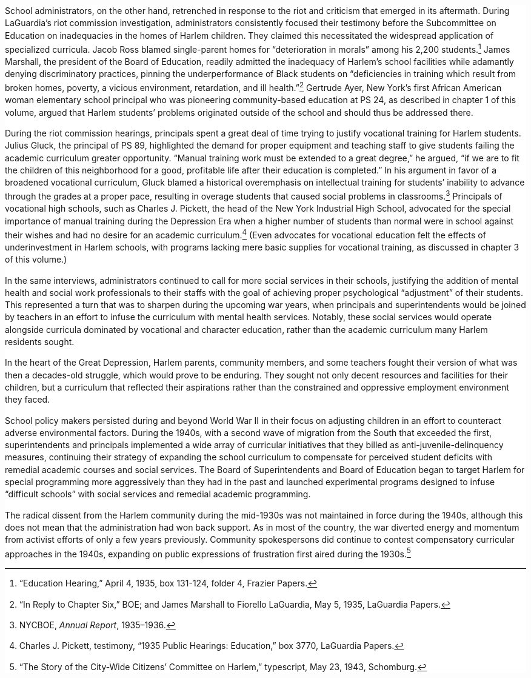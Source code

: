School administrators, on the other hand, retrenched in response to the riot and criticism that emerged in its aftermath. During LaGuardia’s riot commission investigation, administrators consistently focused their testimony before the Subcommittee on Education on inadequacies in the homes of Harlem children. They claimed this necessitated the widespread application of specialized curricula. Jacob Ross blamed single-parent homes for “deterioration in morals” among his 2,200 students.[^fn79] James Marshall, the president of the Board of Education, readily admitted the inadequacy of Harlem’s school facilities while adamantly denying discriminatory practices, pinning the underperformance of Black students on “deficiencies in training which result from broken homes, poverty, a vicious environment, retardation, and ill health.”[^fn80] Gertrude Ayer, New York’s first African American woman elementary school principal who was pioneering community-based education at PS 24, as described in chapter 1 of this volume, argued that Harlem students’ problems originated outside of the school and should thus be addressed there.

During the riot commission hearings, principals spent a great deal of time trying to justify vocational training for Harlem students. Julius Gluck, the principal of PS 89, highlighted the demand for proper equipment and teaching staff to give students failing the academic curriculum greater opportunity. “Manual training work must be extended to a great degree,” he argued, “if we are to fit the children of this neighborhood for a good, profitable life after their education is completed.” In his argument in favor of a broadened vocational curriculum, Gluck blamed a historical overemphasis on intellectual training for students’ inability to advance through the grades at a proper pace, resulting in overage students that caused social problems in classrooms.[^fn81] Principals of vocational high schools, such as Charles J. Pickett, the head of the New York Industrial High School, advocated for the special importance of manual training during the Depression Era when a higher number of students than normal were in school against their wishes and had no desire for an academic curriculum.[^fn82] (Even advocates for vocational education felt the effects of underinvestment in Harlem schools, with programs lacking mere basic supplies for vocational training, as discussed in chapter 3 of this volume.)

In the same interviews, administrators continued to call for more social services in their schools, justifying the addition of mental health and social work professionals to their staffs with the goal of achieving proper psychological “adjustment” of their students. This represented a turn that was to sharpen during the upcoming war years, when principals and superintendents would be joined by teachers in an effort to infuse the curriculum with mental health services. Notably, these social services would operate alongside curricula dominated by vocational and character education, rather than the academic curriculum many Harlem residents sought.

In the heart of the Great Depression, Harlem parents, community members, and some teachers fought their version of what was then a decades-old struggle, which would prove to be enduring. They sought not only decent resources and facilities for their children, but a curriculum that reflected their aspirations rather than the constrained and oppressive employment environment they faced.

School policy makers persisted during and beyond World War II in their focus on adjusting children in an effort to counteract adverse environmental factors. During the 1940s, with a second wave of migration from the South that exceeded the first, superintendents and principals implemented a wide array of curricular initiatives that they billed as anti-juvenile-delinquency measures, continuing their strategy of expanding the school curriculum to compensate for perceived student deficits with remedial academic courses and social services. The Board of Superintendents and Board of Education began to target Harlem for special programming more aggressively than they had in the past and launched experimental programs designed to infuse “difficult schools” with social services and remedial academic programming.

The radical dissent from the Harlem community during the mid-1930s was not maintained in force during the 1940s, although this does not mean that the administration had won back support. As in most of the country, the war diverted energy and momentum from activist efforts of only a few years previously. Community spokespersons did continue to contest compensatory curricular approaches in the 1940s, expanding on public expressions of frustration first aired during the 1930s.[^fn83]


[^fn1]: This quote is taken from a reprinted version of the speech in Kenneth B. Clark, “Segregated Schools in New York City,” *Journal of Educational Sociology* 36, no. 6 (February 1963): 250. Clark delivered the speech to conference attendees at the “Children Apart” conference, hosted at the Northside Center for Child Development in April 1954.
[^fn2]: This chapter builds on a body of historical literature that details social protest movements targeting inequality in New York City schools. Clarence Taylor, in *Knocking At Our Own Door: Milton A. Galamison and the Struggle for School Integration in New York City* (New York: Columbia University Press, 1997), illuminates the process by which Galamison and other civil rights activists organized during the 1950s and 1960s and exerted major pressure on the Board of Education in favor of school integration. Adina Back’s dissertation, “Up South in New York: The 1950s School Desegregation Struggles” (PhD diss., New York University, 1997), examines roots of this 1960s protest in the preceding decade. Daniel Perlstein’s *Justice, Justice: School Politics and the Eclipse of Liberalism* (New York: Peter Lang, 2004) and Jerald Podair’s *The Strike that Changed New York: Blacks, Whites, and the Ocean Hill-Brownsville Crisis* (New Haven, Conn.: Yale University Press, 2002) analyze the events and politics of the Ocean Hill-Brownsville teacher strike of 1968, and more broadly show how the community steered social protest away from desegregation efforts and toward community control in the face of the school administration’s resistance to desegregation. These important works answer critical historical questions about the civil rights struggles for improved schools in New York City. Yet they focus on the political complexities of desegregation efforts *after* Brown. This chapter examines some of the longer roots of community frustrations with the school administration.
[^fn3]: This section draws on general studies of the Great Migration, such as Isabel Wilkerson, *The Warmth of Other Suns: The Epic Story of America’s Great Migration* (New York: Random House, 2010); and Ira Katznelson, *Black Men, White Cities: Race, Politics, and Migration in the United States, 1900–1930, and Britain, 1948–68* (New York: Oxford University Press, 1973). It is also informed by publications detailing and analyzing demographic, social, political, and cultural changes in New York City during the 1910s and 1920s, including Shannon King, *Whose Harlem Is This, Anyway? Community Politics and Grassroots Activism During the New Negro Era* (New York: New York University Press, 2015); Gilbert Osofsky, *Harlem: The Making of a Ghetto: Negro New York, 1890–1930*, 2nd ed. (Chicago: Ivan R. Dee, 1996); Kevin McGruder, *Race and Real Estate: Conflict and Cooperation in Harlem, 1890–1920* (New York: Columbia University Press, 2017); and Irma Watkins-Owens, *Blood Relations: Caribbean Immigrants and the Harlem Community, 1900–1930* (Bloomington, Ind.: Indiana University Press, 1996).
[^fn4]: Touré F. Reed, *Not Alms but Opportunity: The Urban League and the Politics of Racial Uplift, 1910–1950* (Chapel Hill: University of North Carolina Press, 2008), 27.
[^fn5]: Osofsky, *Harlem*, 130.
[^fn6]: The Tenderloin ran mainly along Sixth Avenue, bounded by Fifth Avenue to the east and Eighth Avenue to the west, and by the period discussed here stretched from 23rd Street up to 57th Street. Timothy J. Gilfoyle, *City of Eros: New York City, Prostitution, and the Commercialization of Sex, 1790-1920* (New York: W.W. Norton, 1992), 203.
[^fn7]: George Edmund Haynes, “Report: Impressions from a Preliminary Study of Negroes of Harlem,” 1921, George Edmund Haynes Papers, box 1, folder 1, Schomburg Center for Research in Black Culture, New York Public Library (hereafter Schomburg); and Meyer Weinberg, *A Chance to Learn: The History of Race and Education in the United States* (New York: Cambridge University Press, 1977), 72.
[^fn8]: Lawrence Cremin, *The Transformation of the School: Progressivism in American Education, 1876–1957* (New York: Alfred A. Knopf, 1961), viii–ix; “Chronological Review of Some of the Measures Taken to Effect Better Adjustment of School and Child,” n.d., series 164, box 1, folder 1, Board of Education of the City of New York Collection (hereafter BOE). For other iterations of these debates, see W. E. B. Du Bois, *Souls of Black Folk: Essays and Sketches* (Chicago: A. C. McClurg, 1903), chap. 3, “Of Mr. Booker T. Washington and Others,” 41–59; and Jean Anyon, “Social Class and School Knowledge,” *Curriculum Inquiry* 11, no. 2 (1911): 3–42.
[^fn9]: Claude Mangum, “Afro-American Thought on the New York City Public School System, 1905–1954: An Analysis of New York City Afro-American Newspaper Editorials” (PhD diss., Columbia University, 1976), 71; “Rebellion of Teachers,” *New York Age*, July 8, 1909; Osofsky, *Harlem*, 20, 64; and Nancy J. Weiss, *The National Urban League, 1910–1940* (New York: Oxford University Press, 1974), 21–22.
[^fn10]: Mangum, “Afro-American Thought,” 71; Carleton Mabee, *Black Education in New York State: From Colonial to Modern Times* (Syracuse, N.Y.: Syracuse University Press, 1979), 116; and Seth M. Scheiner, *Negro Mecca: A History of the Negro in New York City, 1865–1920* (New York: New York University Press, 1965), 164.
[^fn11]: Cremin, *Transformation of the School*, viii.
[^fn12]: Haynes, “Report”; Michael W. Homel, *Down from Equality: Black Chicagoans and the Public Schools, 1920–41* (Urbana: University of Illinois Press, 1984), 116; Josephine Chase, *New York at School: A Description of the Activities and Administration of the Public Schools of the City of New York* (New York: Public Education Association of the City of New York, 1927), 14; “Vocational Guidance,” *New York Age*, October 23, 1920; and Weinberg, Chance to Learn, 72.
[^fn13]: James Anderson, *The Education of Blacks in the South, 1865–1930* (Chapel Hill: University of North Carolina Press, 1988).
[^fn14]: “Lessons of School Week,” *New York Age*, November 28, 1925; and “Aims of Education,” *New York Age*, July 3, 1926.
[^fn15]: “Getting the Children of Harlem Back to Public and High Schools,” *New York Age*, September 5, 1923; “Keep Children in School,” *New York Age*, June 14, 1924; “School a Necessity,” *New York Age*, December 27, 1924; “Getting an Education,” *New York Age*, August 30, 1924; “School Children’s Needs,” *New York Age*, December 25, 1920; and “When Schools Reopen,” *New York Age*, September 8, 1928.
[^fn16]: Anderson, *Education of Blacks*, chap. 2.
[^fn17]: Editorial, *New York Age*, January 11, 1917.
[^fn18]: Ibram Kendi, *Stamped from the Beginning: The Definitive History of Racist Ideas in America* (New York: Nation Books, 2016), 125, 505.
[^fn19]: “School Administration,” *New York Age*, October 9, 1926; “Making Schools Attractive,” *New York Age*, June 1, 1929; “Important School Questions,” *New York Age*, March 12, 1924; “Popular School Appointment,” *New York Age*, November 27, 1926; “A Progressive School Head,” *New York Age*, April 18, 1925; “More School Accommodations”; “Two Public Appointees,” *Crisis*, March 1917, 231; and Editorial, *New York Age*, January 11, 1917.
[^fn20]: “School Supervision,” *New York Age*, May 26, 1928; “New York’s School Head,” *New York Age* April 19, 1930; “Public School System,” *New York Age*, May 24, 1930; and “Dr. Maxwell’s Retirement,” *New York Age*, March 15, 1917.
[^fn21]: Reed, *Not Alms*, 5–8.
[^fn22]: Anderson, *Education of Blacks*, chaps. 2 and 3; and Michael Rudolph West, *The Education of Booker T. Washington: American Democracy and the Idea of Race Relations* (New York: Columbia University Press, 2006).
[^fn23]: King, *Whose Harlem Is This?*, 16.
[^fn24]: A body of historical work has explored Depression-Era change in Harlem, including that related to teacher union politics: Clarence Taylor, *Reds at the Blackboard: Communism, Civil Rights, and the New York City Teachers Union* (New York: Columbia University Press, 2011); parent activism: Sara Asrat, “Harlem Is Not Dixie: The Permanent Committee for Better Schools in Harlem and the Fight for Social Justice in Depression-Era New York” (BA thesis, Princeton University, 2006); teacher activism: Lauri Johnson, “A Generation of Women Activists: African American Female Educators in Harlem, 1930–1950,” *Journal of African American History* 89, no. 3 (2004): 223–40; and community-wide political change: Cheryl Lynn Greenberg, *Or Does It Explode? Black Harlem in the Great Depression* (New York: Oxford University Press, 1997); and Mark Naison, *Communists in Harlem During the Depression* (Urbana: University of Illinois Press, 1983).
[^fn25]: Greenberg, *Or Does It Explode?*, 39.
[^fn26]: Larry A. Greene, “Harlem in the Great Depression: 1928–1936” (PhD diss., Columbia University, 1979), i–viii, 60.
[^fn27]: Eve Thurston, “Ethiopia Unshackled: A Brief History of the Education of Negro Children in New York City,” *Bulletin of the New York Public Library* 69, no. 4 (April 1965): 65, 227.
[^fn28]: Greenberg, *Or Does It Explode?*, 39, 42.
[^fn29]: Naison, *Communists in Harlem*, 32; and Edwin R. Lewinson, *Black Politics in New York City* (New York: Twayne, 1974), 70.
[^fn30]: Asrat, “Harlem Is Not Dixie,” 72.
[^fn31]: This was part of a nationwide phenomenon in which school attendance boomed during the Great Depression as youth faced poor labor opportunities. This was especially true at the high school level in industrial regions. Claudia Golden, “America’s Graduation from High School: The Evolution and Spread of Secondary Schooling in the Twentieth Century,” *Journal of Economic History* 58, no. 2: 345–74, 347; and Greenberg, *Or Does It Explode?*, 190.
[^fn32]: Mabee, *Black Education*, 249; Asrat, “Harlem Is Not Dixie,” 71; NYC Board of Education, *Annual Report*, 1933–1934, 62–63; and Thurston, “Ethiopia Unshackled,” 227.
[^fn33]: Historian David Ment documents the early rise of segregation in New York schools in his comparative study, “Racial Segregation in the Public Schools of New England and New York, 1840–1940” (PhD diss., Columbia University, 1975). His work does not closely examine the opposition to segregation, but rather the formation of the problem of segregation.
[^fn34]: “More School Accommodations,” *New York Age*, March 12, 1921; and Weinberg, *Chance to Learn*, 72.
[^fn35]: Ment, “Racial Segregation,” 80, 247; and Asrat, “Harlem Is Not Dixie,” 24.
[^fn36]: Greene, “Harlem in the Great Depression,” v; and King, *Whose Harlem Is This?*, 16.
[^fn37]: King, *Whose Harlem Is This?*, 9, 17.
[^fn38]: Director of Publicity to Mrs. Rogers H. Bacon, June 3, 1931, part 3, series A, reel 20, NAACP Papers; “Defects Reported in Harlem Schools,” *New York Times*, June 3, 1931; “Social Clubs and Fraternal News,” *New York Age*, May 25, 1929; and Thurston, “Ethiopia Unshackled,” 226.
[^fn39]: Oswald Schlockow, “Geography,” *School Work* 7, no. 1 (April 1908): 255; “Notes and News,” *Journal of Educational Psychology* 9, no. 10 (December 1918): 591; Oswald Schlockow, “Discipline: Its Sociological and Pedagogical Implications” (PhD diss., New York University, 1904); and “Dr. Oswald Schlockow,” *New York Times*, July 7, 1954.
[^fn40]: NYC Board of Education (NYCBOE), *Annual Report*, 1933–1934, 47, 51.
[^fn41]: NYCBOE, *Annual Report*, 1933–1934, 48–49.
[^fn42]: NYCBOE, *Annual Report*, 1932–1933, 364.
[^fn43]: NYCBOE, *Annual Report*, 1933–1934, 45, 60.
[^fn44]: NYCBOE, *Annual Report*, 1933–1934, 46; and “Would Change Schools Here,” *New York Amsterdam News*, September 15, 1934.
[^fn45]: NYCBOE, *Annual Report*, 1933–1934, 47, 51, 351, 354.
[^fn46]: “Would Change Schools Here,” *New York Amsterdam News*, September 15, 1934.
[^fn47]: “The Schlockow Report,” *New York Amsterdam News*, September 22, 1934.
[^fn48]: George S. Schuyler, “Segregated Schools?” *New York Amsterdam News*, September 29, 1934; “Harlem School Superintendent Charges of Prejudice,” *Pittsburgh Courier*, November 10, 1934; and Aberjhani West and Sandra L. West, eds., *Encyclopedia of the Harlem Renaissance* (New York: Facts on File, 2003), 265.
[^fn49]: George S. Schuyler, “N.Y. School Jim Crow Menace Arouses Parents,” *Pittsburgh Courier*, December 22, 1934.
[^fn50]: George S. Schuyler, “Special School Needs,” *New York Amsterdam News*, October 13, 1934; and Schuyler, “Segregated Schools?,” *New York Amsterdam News*, September 29, 1934.
[^fn51]: “Harlem School Superintendent Charges of Prejudice,” *Pittsburgh Courier*, November 10, 1934.
[^fn52]: Schuyler, “N.Y. School Jim Crow Menace”; Schuyler, “Segregated Schools?”; Schuyler, “Special School Needs.”
[^fn53]: Schuyler, “Segregated Schools?”
[^fn54]: Robert Fogelson and Richard E. Rubenstein, eds., *The Complete Report of Mayor LaGuardia’s Commission on the Harlem Riot of March 19, 1935* (New York: Arno Press, 1969), 7–8; Greenberg, *Or Does It Explode?*; Lauri Johnson, “We Cannot Avoid Taking Sides,” in *Teacher Education with an Attitude: Preparing Teachers to Educate Working-Class Students in Their Collective Self-Interest*, ed. Patrick J. Finn and Mary E. Finn (Albany: State University of New York Press, 2007), 221; “Says Economic Conditions in Harlem are Bad,” *Atlanta Daily World*, March 27, 1935; and Nat Brandt, *Harlem at War: The Black Experience in WWII* (Syracuse, N.Y.: Syracuse University Press, 1996), 44–45.
[^fn55]: “Says Economic Conditions in Harlem are Bad,” *Atlanta Daily World*, March 27, 1935.
[^fn56]: Brandt, *Harlem at War*, 44–45; and Fogelson, *Complete Report*, 7–8.
[^fn57]: “Harlem Riot Was Very Tough on Window Glass,” *Pittsburgh Courier*, April 6, 1935.
[^fn58]: “Police End Harlem Riot; Mayor Starts Inquiry; Dodge Sees a Red Plot,” *New York Times*, March 21, 1935; Fogelson, *Complete Report*, 9; Greene, “Harlem in the Great Depression,” 487–500; Johnson, “We Cannot Avoid Taking Sides,” 221; and “One Year Ago,” *New York Amsterdam News*, March 14, 1936.
[^fn59]: Alain Locke, “Harlem: Dark Weather-Vane,” *Survey Graphic 25*, no. 8 (August 1936): 457.
[^fn60]: “New York Mayor Adopts N.A.A.C.P. Riot Probe Plan,” March 22, 1935, box 131-33, folder 16, E. Franklin Frazier Papers, Moorland-Spingarn Research Center, Howard University, Washington, D.C. (hereafter Frazier Papers); “Police End Harlem Riot; Mayor Starts Inquiry; Dodge Sees a Red Plot,” *New York Times*, March 21, 1935; “The Harlem Riots,” *Washington Post*, March 23, 1935; and Greene, “Harlem in the Great Depression,” 483.
[^fn61]: Fogelson and Rubenstein, *Complete Report*, 3; and “Harlem Riot Probe May Last Over 2 Months,” *Pittsburgh Courier*, April 13, 1935.
[^fn62]: Ment, “Racial Segregation,” 244; and The Mayor’s Commission on Conditions in Harlem, “The Negro in Harlem: A Report on Social and Economic Conditions Responsible for the Outbreak of March 19, 1935,” 1936, box 131-117, folder 2, Frazier Papers.
[^fn63]: Ment, “Racial Segregation,” 244.
[^fn64]: Alice Citron [“Teacher #1”], testimony, “1935 Public Hearings: Education”; President of Parents’ Association, P.S. 105, testimony, “1935 Public Hearings: Education,” box 3770, Fiorello LaGuardia Papers, Municipal Archives of the City of New York (hereafter LaGuardia Papers); Alice Citron, “An Answer to John F. Hatchett,” *Jewish Currents*, September 1968, 12–13; Asrat, “Harlem Is Not Dixie,” 9; and David Ment, “Patterns of Public School Segregation, 1900–1940: A Comparative Study of New York City, New Rochelle, and New Haven,” in *Schools in Cities: Consensus and Conflict in American Educational History*, ed. Ronald K. Goodenow and Diane Ravitch (New York: Holmes and Meier, 1983), 85.
[^fn65]: Mrs. Eddie Aspinall, testimony, “1935 Public Hearings: Education,” box 3770, LaGuardia Papers.
[^fn66]: Betty Hawley, “Public Hearing, New York State Temporary Commission on the Condition of the Urban Colored Population,” typescript, December 13, 1937, Schomburg, 1118–25.
[^fn67]: W. J. Burroughs, testimony, “1935 Public Hearings: Education,” box 3770, LaGuardia Papers.
[^fn68]: “Research Project Notebooks, Harlem Survey, Hearings, Vol. II,” box 131-124, folders 1–5, Frazier Papers.
[^fn69]: “New York School Conditions Attacked,” *Atlanta Daily World*, August 28, 1935.
[^fn70]: Ment, “Racial Segregation,” 246, 255; and George Lindsey, testimony, “1935 Public Hearings: Education,” box 3770, LaGuardia Papers.
[^fn71]: Anthony M. Platt, *The Politics of Riot Commissions, 1917*–*1970: A Collection of Official Reports and Critical Essays* (New York: Macmillan, 1971), 1, 161.
[^fn72]: Fogelson and Rubenstein, *Complete Report*, 77.
[^fn73]: Charles Houston to Fiorello LaGuardia, April 6, 1936, microfilm reel 86, LaGuardia Papers; “Report on Harlem Survey Censored,” *Chicago Defender*, August 3, 1935; Fogelson and Rubenstein, *Complete Report*, 7; and “Complete Riot Report Bared,” *New York Amsterdam News*, July 18, 1936.
[^fn74]: Taylor, *Reds at the Blackboard*.
[^fn75]: Johnson, “We Cannot Avoid Taking Sides,” 219–21.
[^fn76]: “Probe Harlem School Discrimination Charge,” *Pittsburgh Courier*, May 25, 1935; and Asrat, “Harlem Is Not Dixie,” 68.
[^fn77]: Asrat, “Harlem Is Not Dixie,” 68.
[^fn78]: “Harlem Pushes Campaign for Better Schools,” *Pittsburgh Courier*, May 16, 1936, 7; and “Local Group Demands Schools Be Improved,“ *New York Amsterdam News*, July 4, 1936, 5.
[^fn79]: “Education Hearing,” April 4, 1935, box 131-124, folder 4, Frazier Papers.
[^fn80]: “In Reply to Chapter Six,” BOE; and James Marshall to Fiorello LaGuardia, May 5, 1935, LaGuardia Papers.
[^fn81]: NYCBOE, *Annual Report*, 1935–1936.
[^fn82]: Charles J. Pickett, testimony, “1935 Public Hearings: Education,” box 3770, LaGuardia Papers.
[^fn83]: “The Story of the City-Wide Citizens’ Committee on Harlem,” typescript, May 23, 1943, Schomburg.
[^fn84]: Sylvia L. M. Martinez and John L. Rury, “From ‘Culturally Deprived’ to ‘At Risk’: The Politics of Popular Expression and Educational Inequality in the United States, 1960–1985,” Teachers College Record 114 (June 2012): 2.
[^fn85]: For recent work on compensatory education, including this dynamic, see the articles in the special issue of *Teachers College Record* 114 (June 2012).